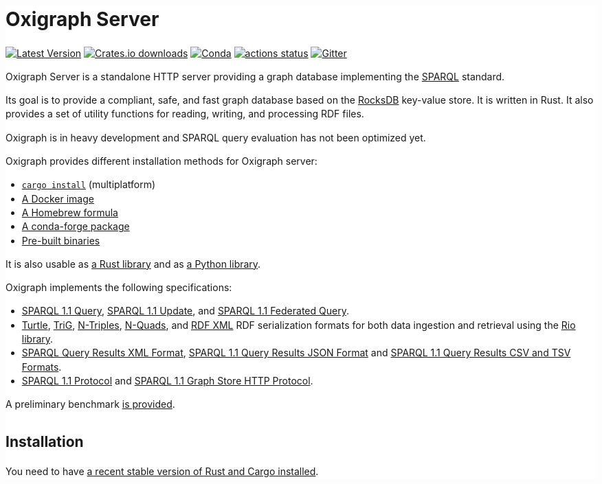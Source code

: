 Oxigraph Server
===============

[![Latest Version](https://img.shields.io/crates/v/oxigraph_server.svg)](https://crates.io/crates/oxigraph_server)
[![Crates.io downloads](https://img.shields.io/crates/d/oxigraph_server)](https://crates.io/crates/oxigraph_server)
[![Conda](https://img.shields.io/conda/vn/conda-forge/oxigraph-server)](https://anaconda.org/conda-forge/oxigraph-server)
[![actions status](https://github.com/oxigraph/oxigraph/workflows/build/badge.svg)](https://github.com/oxigraph/oxigraph/actions)
[![Gitter](https://badges.gitter.im/oxigraph/community.svg)](https://gitter.im/oxigraph/community?utm_source=badge&utm_medium=badge&utm_campaign=pr-badge)

Oxigraph Server is a standalone HTTP server providing a graph database implementing the [SPARQL](https://www.w3.org/TR/sparql11-overview/) standard.

Its goal is to provide a compliant, safe, and fast graph database based on the [RocksDB](https://rocksdb.org/) key-value store.
It is written in Rust.
It also provides a set of utility functions for reading, writing, and processing RDF files.

Oxigraph is in heavy development and SPARQL query evaluation has not been optimized yet.

Oxigraph provides different installation methods for Oxigraph server:
* [`cargo install`](#installation) (multiplatform)
* [A Docker image](#using-a-docker-image)
* [A Homebrew formula](#homebrew)
* [A conda-forge package](https://anaconda.org/conda-forge/oxigraph-server)
* [Pre-built binaries](https://github.com/oxigraph/oxigraph/releases/latest)

It is also usable as [a Rust library](https://crates.io/crates/oxigraph) and as [a Python library](https://pyoxigraph.readthedocs.io/).

Oxigraph implements the following specifications:
* [SPARQL 1.1 Query](https://www.w3.org/TR/sparql11-query/), [SPARQL 1.1 Update](https://www.w3.org/TR/sparql11-update/), and [SPARQL 1.1 Federated Query](https://www.w3.org/TR/sparql11-federated-query/).
* [Turtle](https://www.w3.org/TR/turtle/), [TriG](https://www.w3.org/TR/trig/), [N-Triples](https://www.w3.org/TR/n-triples/), [N-Quads](https://www.w3.org/TR/n-quads/), and [RDF XML](https://www.w3.org/TR/rdf-syntax-grammar/) RDF serialization formats for both data ingestion and retrieval using the [Rio library](https://github.com/oxigraph/rio).
* [SPARQL Query Results XML Format](https://www.w3.org/TR/rdf-sparql-XMLres/), [SPARQL 1.1 Query Results JSON Format](https://www.w3.org/TR/sparql11-results-json/) and [SPARQL 1.1 Query Results CSV and TSV Formats](https://www.w3.org/TR/sparql11-results-csv-tsv/).
* [SPARQL 1.1 Protocol](https://www.w3.org/TR/sparql11-protocol/#query-operation) and [SPARQL 1.1 Graph Store HTTP Protocol](https://www.w3.org/TR/sparql11-http-rdf-update/).

A preliminary benchmark [is provided](../bench/README.md).

## Installation

You need to have [a recent stable version of Rust and Cargo installed](https://www.rust-lang.org/tools/install).

